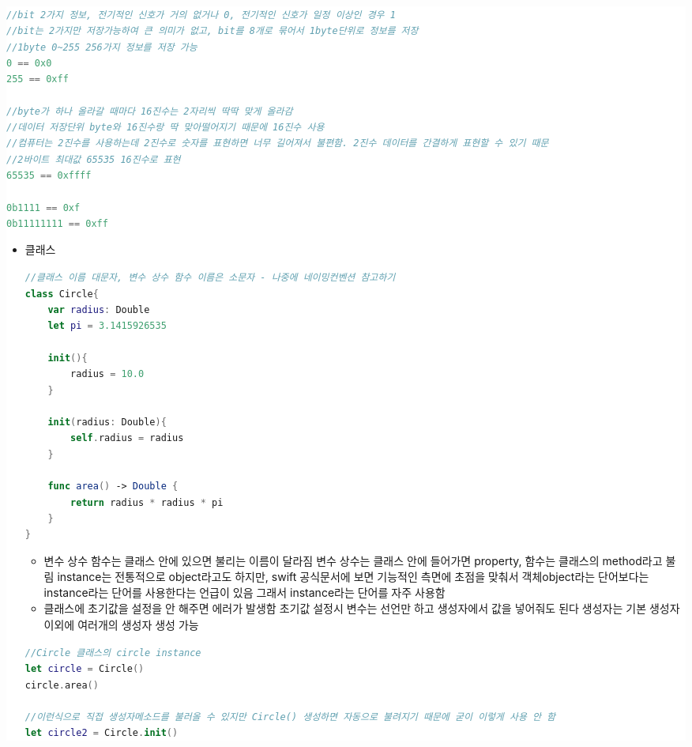   ```swift
  //bit 2가지 정보, 전기적인 신호가 거의 없거나 0, 전기적인 신호가 일정 이상인 경우 1
  //bit는 2가지만 저장가능하여 큰 의미가 없고, bit를 8개로 묶어서 1byte단위로 정보를 저장
  //1byte 0~255 256가지 정보를 저장 가능
  0 == 0x0
  255 == 0xff
  
  //byte가 하나 올라갈 때마다 16진수는 2자리씩 딱딱 맞게 올라감
  //데이터 저장단위 byte와 16진수랑 딱 맞아떨어지기 때문에 16진수 사용
  //컴퓨터는 2진수를 사용하는데 2진수로 숫자를 표현하면 너무 길어져서 불편함. 2진수 데이터를 간결하게 표현할 수 있기 때문
  //2바이트 최대값 65535 16진수로 표현
  65535 == 0xffff
  
  0b1111 == 0xf
  0b11111111 == 0xff
  ```

- 클래스

  ```swift
  //클래스 이름 대문자, 변수 상수 함수 이름은 소문자 - 나중에 네이밍컨벤션 참고하기
  class Circle{
      var radius: Double
      let pi = 3.1415926535
      
      init(){
          radius = 10.0
      }
      
      init(radius: Double){
          self.radius = radius
      }
      
      func area() -> Double {
          return radius * radius * pi
      }
  }
  ```

  - 변수 상수 함수는 클래스 안에 있으면 불리는 이름이 달라짐
    변수 상수는 클래스 안에 들어가면 property, 함수는 클래스의 method라고 불림
    instance는 전통적으로 object라고도 하지만, swift 공식문서에 보면 기능적인 측면에 초점을 맞춰서 객체object라는 단어보다는 instance라는 단어를 사용한다는 언급이 있음
    그래서 instance라는 단어를 자주 사용함
  - 클래스에 초기값을 설정을 안 해주면 에러가 발생함
    초기값 설정시 변수는 선언만 하고 생성자에서 값을 넣어줘도 된다
    생성자는 기본 생성자 이외에 여러개의 생성자 생성 가능

  ```swift
  //Circle 클래스의 circle instance
  let circle = Circle()
  circle.area()
  
  //이런식으로 직접 생성자메소드를 불러올 수 있지만 Circle() 생성하면 자동으로 불려지기 때문에 굳이 이렇게 사용 안 함
  let circle2 = Circle.init()
  ```
